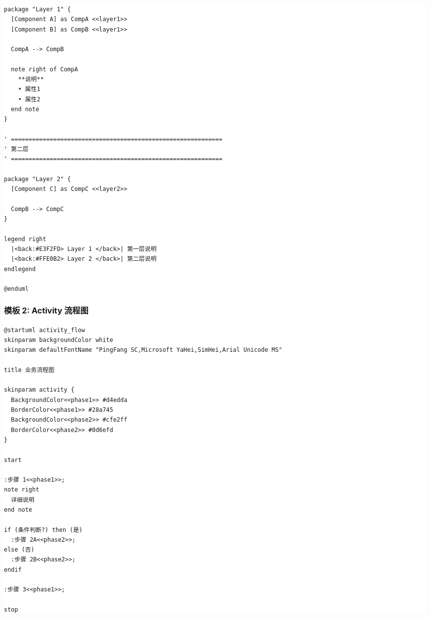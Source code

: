 ```plantuml
package "Layer 1" {
  [Component A] as CompA <<layer1>>
  [Component B] as CompB <<layer1>>
  
  CompA --> CompB
  
  note right of CompA
    **说明**
    • 属性1
    • 属性2
  end note
}

' ============================================================
' 第二层
' ============================================================

package "Layer 2" {
  [Component C] as CompC <<layer2>>
  
  CompB --> CompC
}

legend right
  |<back:#E3F2FD> Layer 1 </back>| 第一层说明
  |<back:#FFE0B2> Layer 2 </back>| 第二层说明
endlegend

@enduml
```

### 模板 2: Activity 流程图

```plantuml
@startuml activity_flow
skinparam backgroundColor white
skinparam defaultFontName "PingFang SC,Microsoft YaHei,SimHei,Arial Unicode MS"

title 业务流程图

skinparam activity {
  BackgroundColor<<phase1>> #d4edda
  BorderColor<<phase1>> #28a745
  BackgroundColor<<phase2>> #cfe2ff
  BorderColor<<phase2>> #0d6efd
}

start

:步骤 1<<phase1>>;
note right
  详细说明
end note

if (条件判断?) then (是)
  :步骤 2A<<phase2>>;
else (否)
  :步骤 2B<<phase2>>;
endif

:步骤 3<<phase1>>;

stop
```